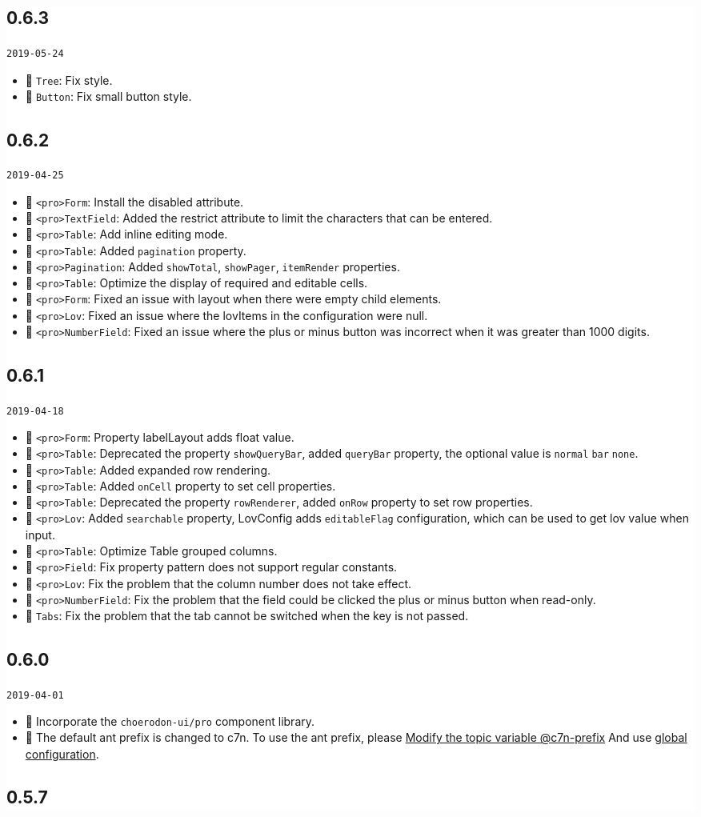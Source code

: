 ## 0.6.3

`2019-05-24`

- 🐞 `Tree`: Fix style.
- 🐞 `Button`: Fix small button style.

## 0.6.2

`2019-04-25`

- 🌟 `<pro>Form`: Install the disabled attribute.
- 🌟 `<pro>TextField`: Added the restrict attribute to limit the characters that can be entered.
- 🌟 `<pro>Table`: Add inline editing mode.
- 🌟 `<pro>Table`: Added `pagination` property.
- 🌟 `<pro>Pagination`: Added `showTotal`, `showPager`, `itemRender` properties.
- 💄 `<pro>Table`: Optimize the display of required and editable cells.
- 🐞 `<pro>Form`: Fixed an issue with layout when there were empty child elements.
- 🐞 `<pro>Lov`: Fixed an issue where the lovItems in the configuration were null.
- 🐞 `<pro>NumberField`: Fixed an issue where the plus or minus button was incorrect when it was greater than 1000 digits.

## 0.6.1

`2019-04-18`

- 🌟 `<pro>Form`: Property labelLayout adds float value.
- 🌟 `<pro>Table`: Deprecated the property `showQueryBar`, added `queryBar` property, the optional value is `normal` `bar` `none`.
- 🌟 `<pro>Table`: Added expanded row rendering.
- 🌟 `<pro>Table`: Added `onCell` property to set cell properties.
- 🌟 `<pro>Table`: Deprecated the property `rowRenderer`, added `onRow` property to set row properties.
- 🌟 `<pro>Lov`: Added `searchable` property, LovConfig adds `editableFlag` configuration, which can be used to get lov value when input.
- 💄 `<pro>Table`: Optimize Table grouped columns.
- 🐞 `<pro>Field`: Fix property pattern does not support regular constants.
- 🐞 `<pro>Lov`: Fix the problem that the column number does not take effect.
- 🐞 `<pro>NumberField`: Fix the problem that the field could be clicked the plus or minus button when read-only.
- 🐞 `Tabs`: Fix the problem that the tab cannot be switched when the key is not passed.

## 0.6.0

`2019-04-01`

- 🌟 Incorporate the `choerodon-ui/pro` component library.
- 🌟 The default ant prefix is changed to c7n. To use the ant prefix, please [Modify the topic variable @c7n-prefix](https://choerodon.github.io/choerodon-ui/docs/react/customize-theme) And use [global configuration](https://choerodon.github.io/choerodon-ui/components/configure).

## 0.5.7
